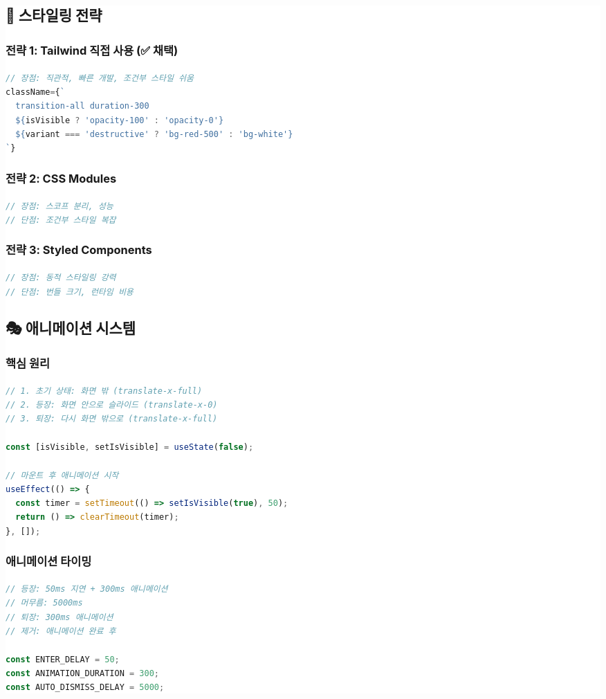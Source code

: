 ## 🎨 스타일링 전략

### 전략 1: Tailwind 직접 사용 (✅ 채택)

```typescript
// 장점: 직관적, 빠른 개발, 조건부 스타일 쉬움
className={`
  transition-all duration-300
  ${isVisible ? 'opacity-100' : 'opacity-0'}
  ${variant === 'destructive' ? 'bg-red-500' : 'bg-white'}
`}
```

### 전략 2: CSS Modules

```typescript
// 장점: 스코프 분리, 성능
// 단점: 조건부 스타일 복잡
```

### 전략 3: Styled Components

```typescript
// 장점: 동적 스타일링 강력
// 단점: 번들 크기, 런타임 비용
```

## 🎭 애니메이션 시스템

### 핵심 원리

```typescript
// 1. 초기 상태: 화면 밖 (translate-x-full)
// 2. 등장: 화면 안으로 슬라이드 (translate-x-0)
// 3. 퇴장: 다시 화면 밖으로 (translate-x-full)

const [isVisible, setIsVisible] = useState(false);

// 마운트 후 애니메이션 시작
useEffect(() => {
  const timer = setTimeout(() => setIsVisible(true), 50);
  return () => clearTimeout(timer);
}, []);
```

### 애니메이션 타이밍

```typescript
// 등장: 50ms 지연 + 300ms 애니메이션
// 머무름: 5000ms
// 퇴장: 300ms 애니메이션
// 제거: 애니메이션 완료 후

const ENTER_DELAY = 50;
const ANIMATION_DURATION = 300;
const AUTO_DISMISS_DELAY = 5000;
```
